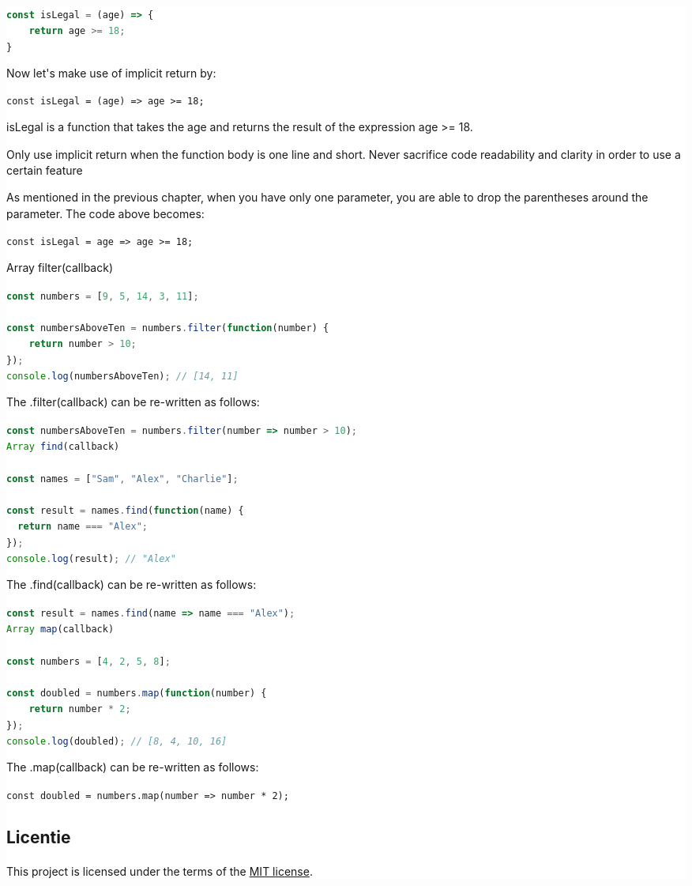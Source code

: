 ```js
const isLegal = (age) => {
    return age >= 18;
}
```

Now let's make use of implicit return by:

`const isLegal = (age) => age >= 18;`

isLegal is a function that takes the age and returns the result of the expression age >= 18.

Only use implicit return when the function body is one line and short. Never sacrifice code readability and clarity in order to use a certain feature

As mentioned in the previous chapter, when you have only one parameter, you are able to drop the parentheses around the parameter. The code above becomes:

`const isLegal = age => age >= 18;`

Array filter(callback)

```js
const numbers = [9, 5, 14, 3, 11];

const numbersAboveTen = numbers.filter(function(number) {
    return number > 10;
});
console.log(numbersAboveTen); // [14, 11]
```

The .filter(callback) can be re-written as follows:

```js
const numbersAboveTen = numbers.filter(number => number > 10);
Array find(callback)

const names = ["Sam", "Alex", "Charlie"];

const result = names.find(function(name) {
  return name === "Alex";
});
console.log(result); // "Alex"
```

The .find(callback) can be re-written as follows:

```js
const result = names.find(name => name === "Alex");
Array map(callback)

const numbers = [4, 2, 5, 8];

const doubled = numbers.map(function(number) {
    return number * 2;
});
console.log(doubled); // [8, 4, 10, 16]
```

The .map(callback) can be re-written as follows:

`const doubled = numbers.map(number => number * 2);`


## Licentie

This project is licensed under the terms of the [MIT license](./LICENSE).
